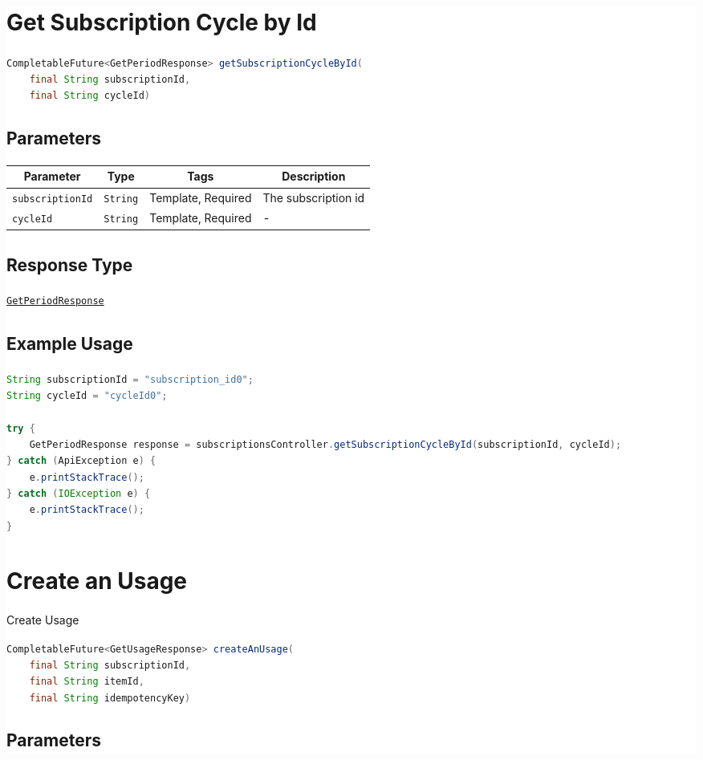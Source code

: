 
# Get Subscription Cycle by Id

```java
CompletableFuture<GetPeriodResponse> getSubscriptionCycleById(
    final String subscriptionId,
    final String cycleId)
```

## Parameters

| Parameter | Type | Tags | Description |
|  --- | --- | --- | --- |
| `subscriptionId` | `String` | Template, Required | The subscription id |
| `cycleId` | `String` | Template, Required | - |

## Response Type

[`GetPeriodResponse`](/doc/models/get-period-response.md)

## Example Usage

```java
String subscriptionId = "subscription_id0";
String cycleId = "cycleId0";

try {
    GetPeriodResponse response = subscriptionsController.getSubscriptionCycleById(subscriptionId, cycleId);
} catch (ApiException e) {
    e.printStackTrace();
} catch (IOException e) {
    e.printStackTrace();
}
```


# Create an Usage

Create Usage

```java
CompletableFuture<GetUsageResponse> createAnUsage(
    final String subscriptionId,
    final String itemId,
    final String idempotencyKey)
```

## Parameters

